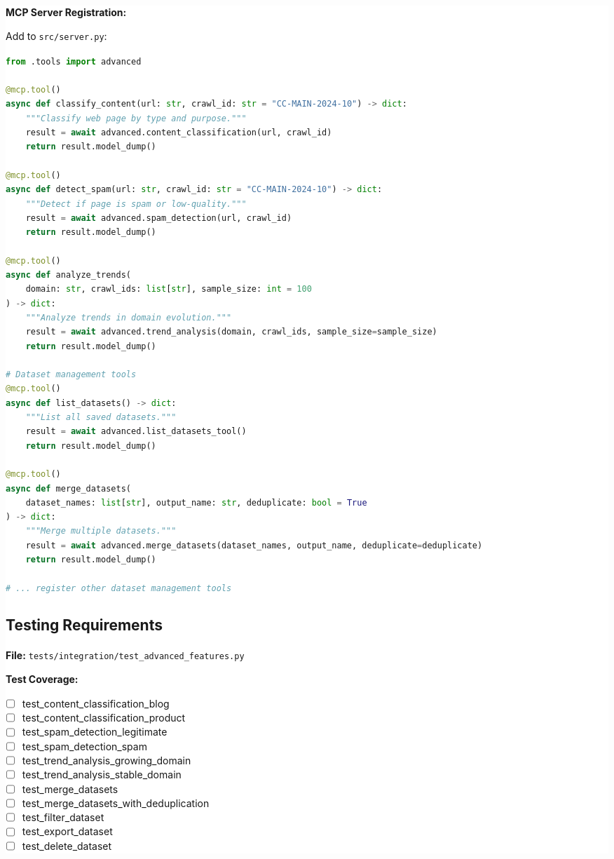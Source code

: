 **MCP Server Registration:**

Add to `src/server.py`:
```python
from .tools import advanced

@mcp.tool()
async def classify_content(url: str, crawl_id: str = "CC-MAIN-2024-10") -> dict:
    """Classify web page by type and purpose."""
    result = await advanced.content_classification(url, crawl_id)
    return result.model_dump()

@mcp.tool()
async def detect_spam(url: str, crawl_id: str = "CC-MAIN-2024-10") -> dict:
    """Detect if page is spam or low-quality."""
    result = await advanced.spam_detection(url, crawl_id)
    return result.model_dump()

@mcp.tool()
async def analyze_trends(
    domain: str, crawl_ids: list[str], sample_size: int = 100
) -> dict:
    """Analyze trends in domain evolution."""
    result = await advanced.trend_analysis(domain, crawl_ids, sample_size=sample_size)
    return result.model_dump()

# Dataset management tools
@mcp.tool()
async def list_datasets() -> dict:
    """List all saved datasets."""
    result = await advanced.list_datasets_tool()
    return result.model_dump()

@mcp.tool()
async def merge_datasets(
    dataset_names: list[str], output_name: str, deduplicate: bool = True
) -> dict:
    """Merge multiple datasets."""
    result = await advanced.merge_datasets(dataset_names, output_name, deduplicate=deduplicate)
    return result.model_dump()

# ... register other dataset management tools
```

## Testing Requirements

**File:** `tests/integration/test_advanced_features.py`

**Test Coverage:**
- [ ] test_content_classification_blog
- [ ] test_content_classification_product
- [ ] test_spam_detection_legitimate
- [ ] test_spam_detection_spam
- [ ] test_trend_analysis_growing_domain
- [ ] test_trend_analysis_stable_domain
- [ ] test_merge_datasets
- [ ] test_merge_datasets_with_deduplication
- [ ] test_filter_dataset
- [ ] test_export_dataset
- [ ] test_delete_dataset

